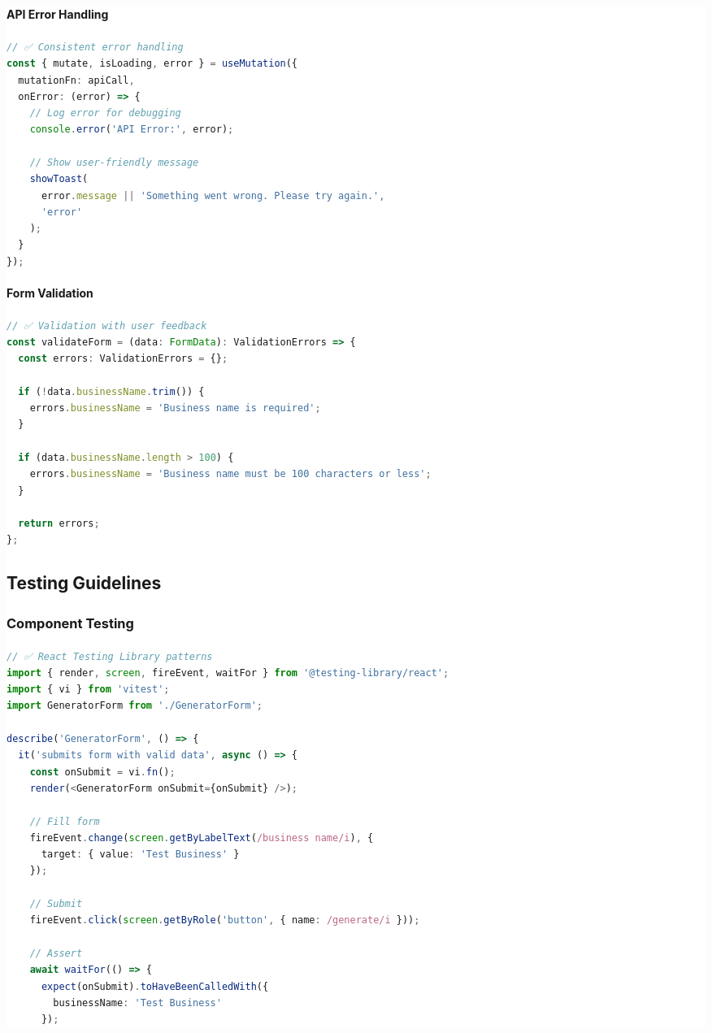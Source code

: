 #### API Error Handling
```typescript
// ✅ Consistent error handling
const { mutate, isLoading, error } = useMutation({
  mutationFn: apiCall,
  onError: (error) => {
    // Log error for debugging
    console.error('API Error:', error);

    // Show user-friendly message
    showToast(
      error.message || 'Something went wrong. Please try again.',
      'error'
    );
  }
});
```

#### Form Validation
```typescript
// ✅ Validation with user feedback
const validateForm = (data: FormData): ValidationErrors => {
  const errors: ValidationErrors = {};

  if (!data.businessName.trim()) {
    errors.businessName = 'Business name is required';
  }

  if (data.businessName.length > 100) {
    errors.businessName = 'Business name must be 100 characters or less';
  }

  return errors;
};
```

## Testing Guidelines

### Component Testing
```typescript
// ✅ React Testing Library patterns
import { render, screen, fireEvent, waitFor } from '@testing-library/react';
import { vi } from 'vitest';
import GeneratorForm from './GeneratorForm';

describe('GeneratorForm', () => {
  it('submits form with valid data', async () => {
    const onSubmit = vi.fn();
    render(<GeneratorForm onSubmit={onSubmit} />);

    // Fill form
    fireEvent.change(screen.getByLabelText(/business name/i), {
      target: { value: 'Test Business' }
    });

    // Submit
    fireEvent.click(screen.getByRole('button', { name: /generate/i }));

    // Assert
    await waitFor(() => {
      expect(onSubmit).toHaveBeenCalledWith({
        businessName: 'Test Business'
      });
```